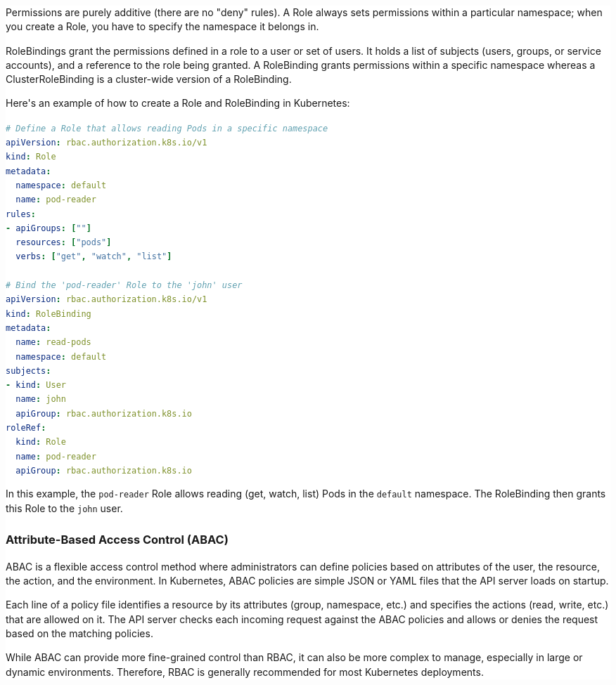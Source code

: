Permissions are purely additive (there are no "deny" rules). A Role always sets permissions within a particular namespace; when you create a Role, you have to specify the namespace it belongs in.

RoleBindings grant the permissions defined in a role to a user or set of users. It holds a list of subjects (users, groups, or service accounts), and a reference to the role being granted. A RoleBinding grants permissions within a specific namespace whereas a ClusterRoleBinding is a cluster-wide version of a RoleBinding.

Here's an example of how to create a Role and RoleBinding in Kubernetes:

```yaml
# Define a Role that allows reading Pods in a specific namespace
apiVersion: rbac.authorization.k8s.io/v1
kind: Role
metadata:
  namespace: default
  name: pod-reader
rules:
- apiGroups: [""]
  resources: ["pods"]
  verbs: ["get", "watch", "list"]

# Bind the 'pod-reader' Role to the 'john' user
apiVersion: rbac.authorization.k8s.io/v1
kind: RoleBinding
metadata:
  name: read-pods
  namespace: default
subjects:
- kind: User
  name: john
  apiGroup: rbac.authorization.k8s.io
roleRef:
  kind: Role
  name: pod-reader
  apiGroup: rbac.authorization.k8s.io
```

In this example, the `pod-reader` Role allows reading (get, watch, list) Pods in the `default` namespace. The RoleBinding then grants this Role to the `john` user.

### Attribute-Based Access Control (ABAC)

ABAC is a flexible access control method where administrators can define policies based on attributes of the user, the resource, the action, and the environment. In Kubernetes, ABAC policies are simple JSON or YAML files that the API server loads on startup.

Each line of a policy file identifies a resource by its attributes (group, namespace, etc.) and specifies the actions (read, write, etc.) that are allowed on it. The API server checks each incoming request against the ABAC policies and allows or denies the request based on the matching policies.

While ABAC can provide more fine-grained control than RBAC, it can also be more complex to manage, especially in large or dynamic environments. Therefore, RBAC is generally recommended for most Kubernetes deployments.
